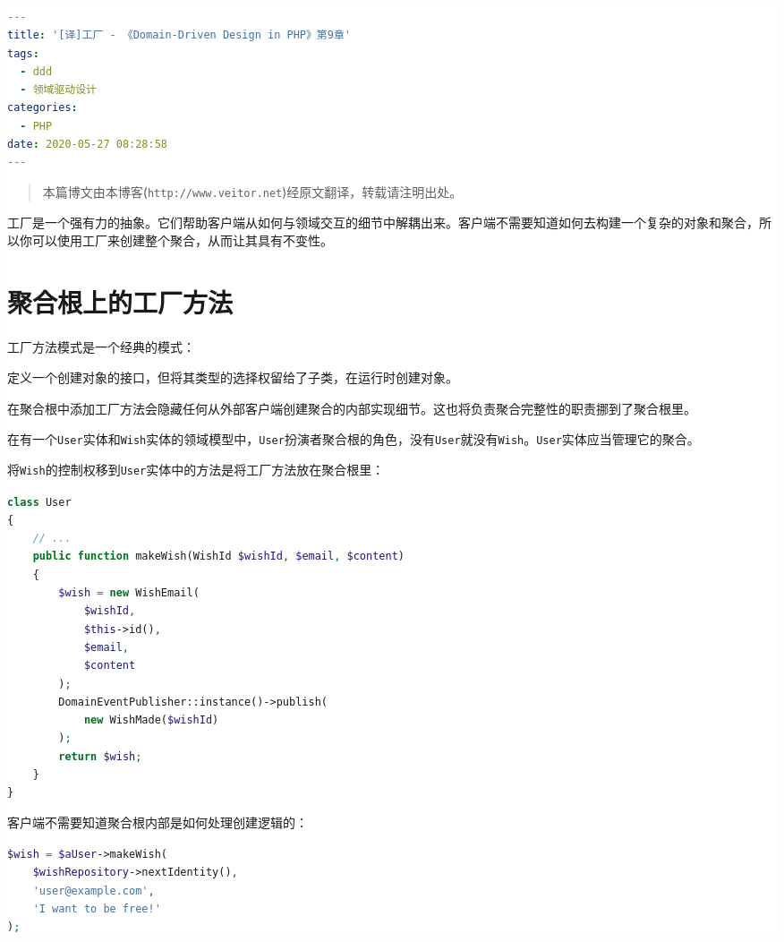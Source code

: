 ```yaml
---
title: '[译]工厂 - 《Domain-Driven Design in PHP》第9章'
tags:
  - ddd
  - 领域驱动设计
categories:
  - PHP
date: 2020-05-27 08:28:58
---
```


> 本篇博文由本博客(`http://www.veitor.net`)经原文翻译，转载请注明出处。

工厂是一个强有力的抽象。它们帮助客户端从如何与领域交互的细节中解耦出来。客户端不需要知道如何去构建一个复杂的对象和聚合，所以你可以使用工厂来创建整个聚合，从而让其具有不变性。



聚合根上的工厂方法
===

工厂方法模式是一个经典的模式：

定义一个创建对象的接口，但将其类型的选择权留给了子类，在运行时创建对象。

在聚合根中添加工厂方法会隐藏任何从外部客户端创建聚合的内部实现细节。这也将负责聚合完整性的职责挪到了聚合根里。

在有一个`User`实体和`Wish`实体的领域模型中，`User`扮演者聚合根的角色，没有`User`就没有`Wish`。`User`实体应当管理它的聚合。

将`Wish`的控制权移到`User`实体中的方法是将工厂方法放在聚合根里：

```php
class User
{
    // ...
    public function makeWish(WishId $wishId, $email, $content)
    {
        $wish = new WishEmail(
            $wishId,
            $this->id(),
            $email,
            $content
        );
        DomainEventPublisher::instance()->publish(
            new WishMade($wishId)
        );
        return $wish;
    }
}
```

客户端不需要知道聚合根内部是如何处理创建逻辑的：

```php
$wish = $aUser->makeWish(
    $wishRepository->nextIdentity(),
    'user@example.com',
    'I want to be free!'
);
```

